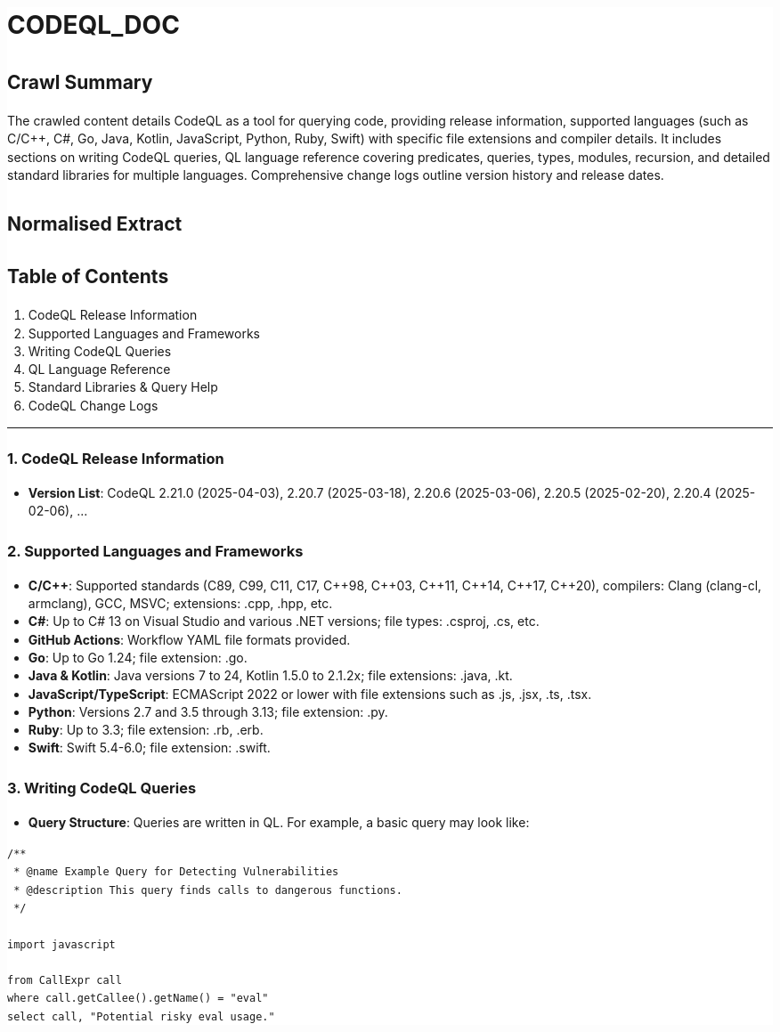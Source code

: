 # CODEQL_DOC

## Crawl Summary
The crawled content details CodeQL as a tool for querying code, providing release information, supported languages (such as C/C++, C#, Go, Java, Kotlin, JavaScript, Python, Ruby, Swift) with specific file extensions and compiler details. It includes sections on writing CodeQL queries, QL language reference covering predicates, queries, types, modules, recursion, and detailed standard libraries for multiple languages. Comprehensive change logs outline version history and release dates.

## Normalised Extract
## Table of Contents
1. CodeQL Release Information
2. Supported Languages and Frameworks
3. Writing CodeQL Queries
4. QL Language Reference
5. Standard Libraries & Query Help
6. CodeQL Change Logs

---

### 1. CodeQL Release Information
- **Version List**: CodeQL 2.21.0 (2025-04-03), 2.20.7 (2025-03-18), 2.20.6 (2025-03-06), 2.20.5 (2025-02-20), 2.20.4 (2025-02-06), ...

### 2. Supported Languages and Frameworks
- **C/C++**: Supported standards (C89, C99, C11, C17, C++98, C++03, C++11, C++14, C++17, C++20), compilers: Clang (clang-cl, armclang), GCC, MSVC; extensions: .cpp, .hpp, etc.
- **C#**: Up to C# 13 on Visual Studio and various .NET versions; file types: .csproj, .cs, etc.
- **GitHub Actions**: Workflow YAML file formats provided.
- **Go**: Up to Go 1.24; file extension: .go.
- **Java & Kotlin**: Java versions 7 to 24, Kotlin 1.5.0 to 2.1.2x; file extensions: .java, .kt.
- **JavaScript/TypeScript**: ECMAScript 2022 or lower with file extensions such as .js, .jsx, .ts, .tsx.
- **Python**: Versions 2.7 and 3.5 through 3.13; file extension: .py.
- **Ruby**: Up to 3.3; file extension: .rb, .erb.
- **Swift**: Swift 5.4-6.0; file extension: .swift.

### 3. Writing CodeQL Queries
- **Query Structure**: Queries are written in QL. For example, a basic query may look like:

```ql
/**
 * @name Example Query for Detecting Vulnerabilities
 * @description This query finds calls to dangerous functions.
 */

import javascript

from CallExpr call
where call.getCallee().getName() = "eval"
select call, "Potential risky eval usage."
```
